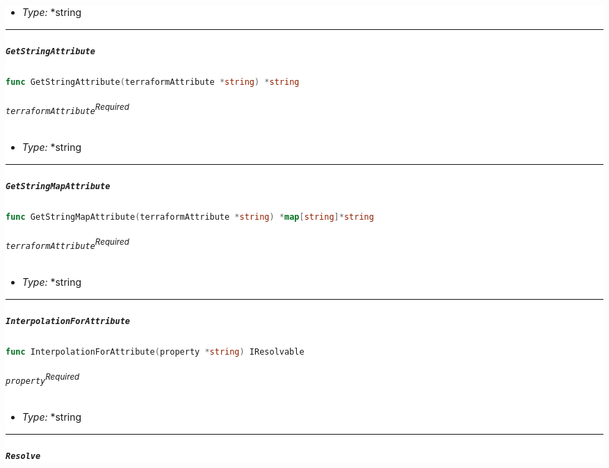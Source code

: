 - *Type:* *string

---

##### `GetStringAttribute` <a name="GetStringAttribute" id="@cdktf/provider-azurerm.automationSourceControl.AutomationSourceControlSecurityOutputReference.getStringAttribute"></a>

```go
func GetStringAttribute(terraformAttribute *string) *string
```

###### `terraformAttribute`<sup>Required</sup> <a name="terraformAttribute" id="@cdktf/provider-azurerm.automationSourceControl.AutomationSourceControlSecurityOutputReference.getStringAttribute.parameter.terraformAttribute"></a>

- *Type:* *string

---

##### `GetStringMapAttribute` <a name="GetStringMapAttribute" id="@cdktf/provider-azurerm.automationSourceControl.AutomationSourceControlSecurityOutputReference.getStringMapAttribute"></a>

```go
func GetStringMapAttribute(terraformAttribute *string) *map[string]*string
```

###### `terraformAttribute`<sup>Required</sup> <a name="terraformAttribute" id="@cdktf/provider-azurerm.automationSourceControl.AutomationSourceControlSecurityOutputReference.getStringMapAttribute.parameter.terraformAttribute"></a>

- *Type:* *string

---

##### `InterpolationForAttribute` <a name="InterpolationForAttribute" id="@cdktf/provider-azurerm.automationSourceControl.AutomationSourceControlSecurityOutputReference.interpolationForAttribute"></a>

```go
func InterpolationForAttribute(property *string) IResolvable
```

###### `property`<sup>Required</sup> <a name="property" id="@cdktf/provider-azurerm.automationSourceControl.AutomationSourceControlSecurityOutputReference.interpolationForAttribute.parameter.property"></a>

- *Type:* *string

---

##### `Resolve` <a name="Resolve" id="@cdktf/provider-azurerm.automationSourceControl.AutomationSourceControlSecurityOutputReference.resolve"></a>
